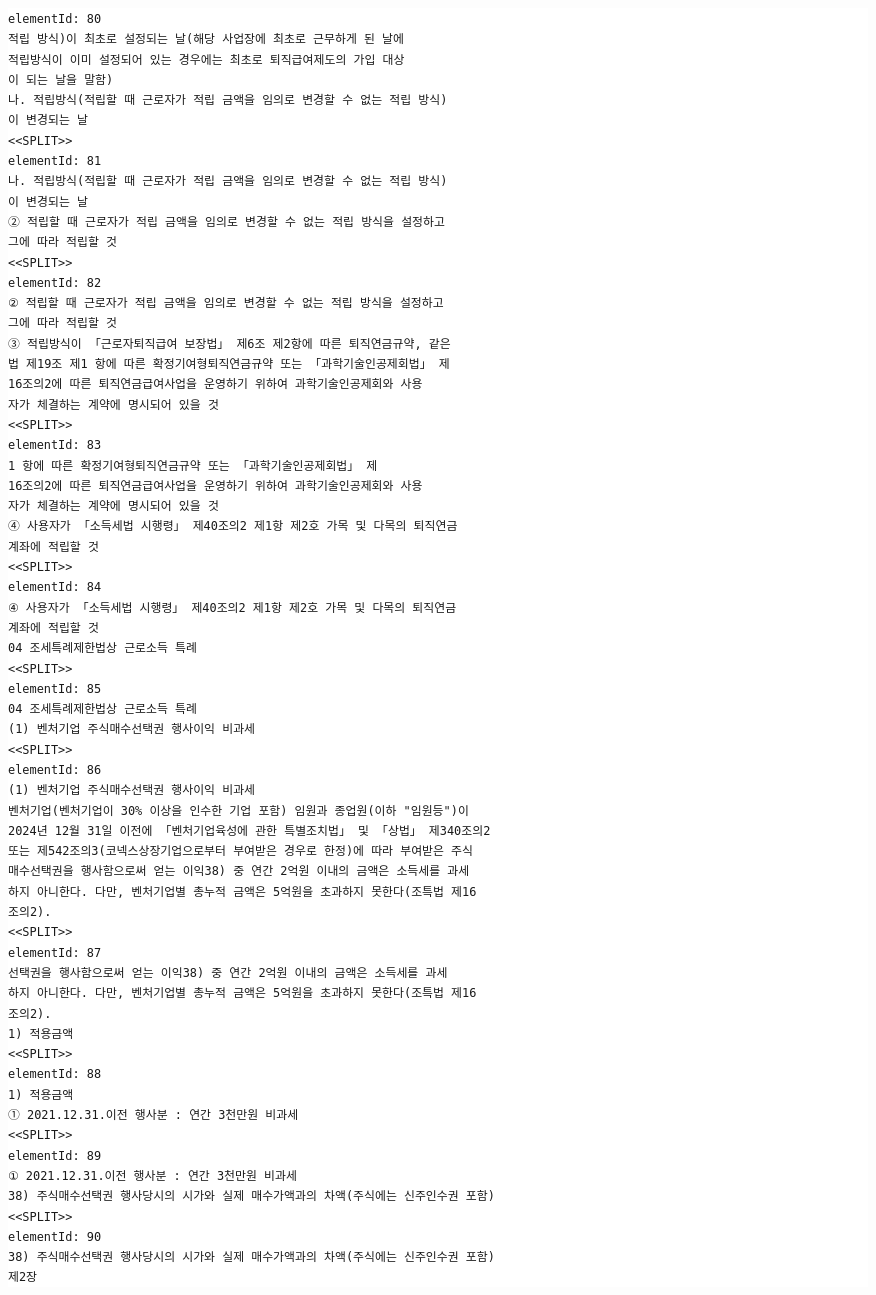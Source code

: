 ```
elementId: 80
적립 방식)이 최초로 설정되는 날(해당 사업장에 최초로 근무하게 된 날에
적립방식이 이미 설정되어 있는 경우에는 최초로 퇴직급여제도의 가입 대상
이 되는 날을 말함)
나. 적립방식(적립할 때 근로자가 적립 금액을 임의로 변경할 수 없는 적립 방식)
이 변경되는 날
<<SPLIT>>
elementId: 81
나. 적립방식(적립할 때 근로자가 적립 금액을 임의로 변경할 수 없는 적립 방식)
이 변경되는 날
② 적립할 때 근로자가 적립 금액을 임의로 변경할 수 없는 적립 방식을 설정하고
그에 따라 적립할 것
<<SPLIT>>
elementId: 82
② 적립할 때 근로자가 적립 금액을 임의로 변경할 수 없는 적립 방식을 설정하고
그에 따라 적립할 것
③ 적립방식이 「근로자퇴직급여 보장법」 제6조 제2항에 따른 퇴직연금규약, 같은
법 제19조 제1 항에 따른 확정기여형퇴직연금규약 또는 「과학기술인공제회법」 제
16조의2에 따른 퇴직연금급여사업을 운영하기 위하여 과학기술인공제회와 사용
자가 체결하는 계약에 명시되어 있을 것
<<SPLIT>>
elementId: 83
1 항에 따른 확정기여형퇴직연금규약 또는 「과학기술인공제회법」 제
16조의2에 따른 퇴직연금급여사업을 운영하기 위하여 과학기술인공제회와 사용
자가 체결하는 계약에 명시되어 있을 것
④ 사용자가 「소득세법 시행령」 제40조의2 제1항 제2호 가목 및 다목의 퇴직연금
계좌에 적립할 것
<<SPLIT>>
elementId: 84
④ 사용자가 「소득세법 시행령」 제40조의2 제1항 제2호 가목 및 다목의 퇴직연금
계좌에 적립할 것
04 조세특례제한법상 근로소득 특례
<<SPLIT>>
elementId: 85
04 조세특례제한법상 근로소득 특례
(1) 벤처기업 주식매수선택권 행사이익 비과세
<<SPLIT>>
elementId: 86
(1) 벤처기업 주식매수선택권 행사이익 비과세
벤처기업(벤처기업이 30% 이상을 인수한 기업 포함) 임원과 종업원(이하 "임원등")이
2024년 12월 31일 이전에 「벤처기업육성에 관한 특별조치법」 및 「상법」 제340조의2
또는 제542조의3(코넥스상장기업으로부터 부여받은 경우로 한정)에 따라 부여받은 주식
매수선택권을 행사함으로써 얻는 이익38) 중 연간 2억원 이내의 금액은 소득세를 과세
하지 아니한다. 다만, 벤처기업별 총누적 금액은 5억원을 초과하지 못한다(조특법 제16
조의2).
<<SPLIT>>
elementId: 87
선택권을 행사함으로써 얻는 이익38) 중 연간 2억원 이내의 금액은 소득세를 과세
하지 아니한다. 다만, 벤처기업별 총누적 금액은 5억원을 초과하지 못한다(조특법 제16
조의2).
1) 적용금액
<<SPLIT>>
elementId: 88
1) 적용금액
① 2021.12.31.이전 행사분 : 연간 3천만원 비과세
<<SPLIT>>
elementId: 89
① 2021.12.31.이전 행사분 : 연간 3천만원 비과세
38) 주식매수선택권 행사당시의 시가와 실제 매수가액과의 차액(주식에는 신주인수권 포함)
<<SPLIT>>
elementId: 90
38) 주식매수선택권 행사당시의 시가와 실제 매수가액과의 차액(주식에는 신주인수권 포함)
제2장
```